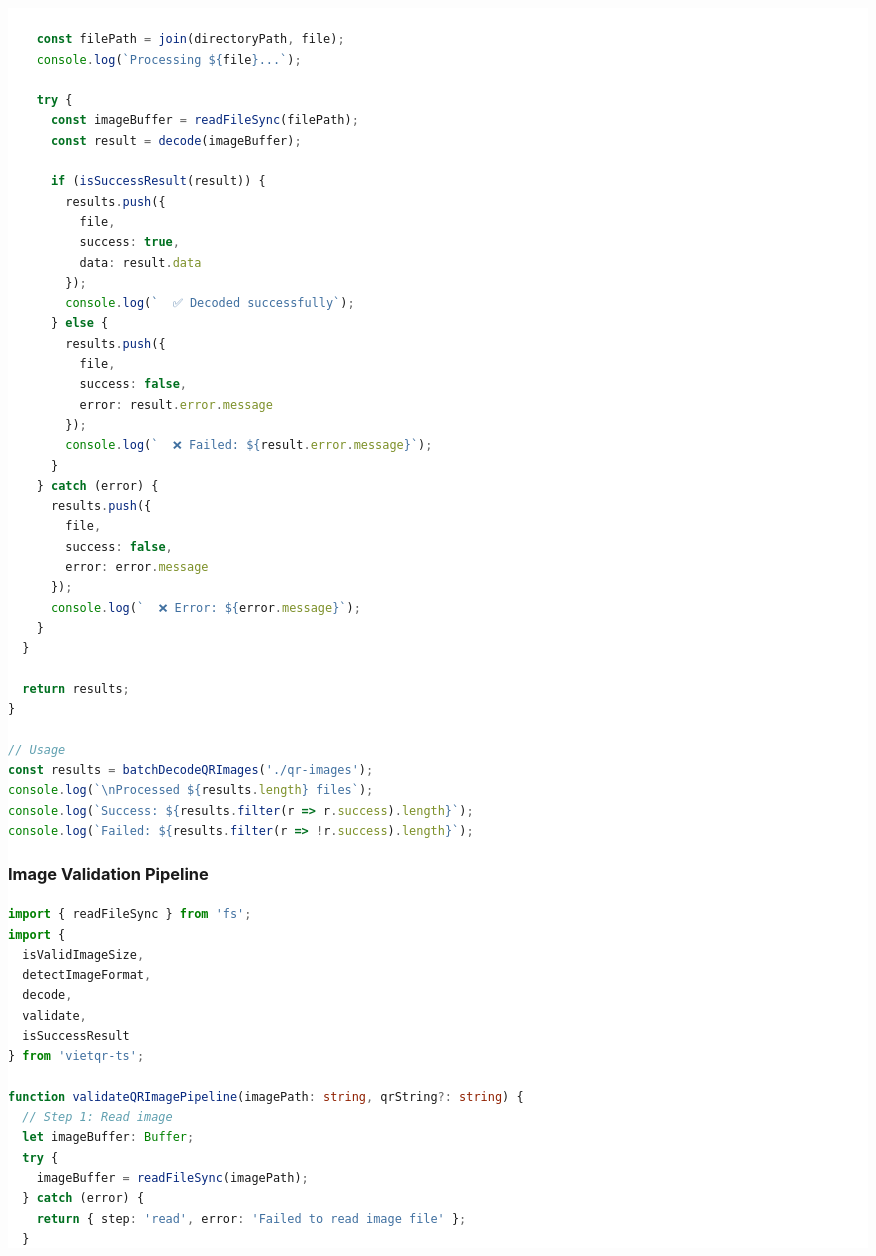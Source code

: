 ```typescript

    const filePath = join(directoryPath, file);
    console.log(`Processing ${file}...`);

    try {
      const imageBuffer = readFileSync(filePath);
      const result = decode(imageBuffer);

      if (isSuccessResult(result)) {
        results.push({
          file,
          success: true,
          data: result.data
        });
        console.log(`  ✅ Decoded successfully`);
      } else {
        results.push({
          file,
          success: false,
          error: result.error.message
        });
        console.log(`  ❌ Failed: ${result.error.message}`);
      }
    } catch (error) {
      results.push({
        file,
        success: false,
        error: error.message
      });
      console.log(`  ❌ Error: ${error.message}`);
    }
  }

  return results;
}

// Usage
const results = batchDecodeQRImages('./qr-images');
console.log(`\nProcessed ${results.length} files`);
console.log(`Success: ${results.filter(r => r.success).length}`);
console.log(`Failed: ${results.filter(r => !r.success).length}`);
```

### Image Validation Pipeline

```typescript
import { readFileSync } from 'fs';
import {
  isValidImageSize,
  detectImageFormat,
  decode,
  validate,
  isSuccessResult
} from 'vietqr-ts';

function validateQRImagePipeline(imagePath: string, qrString?: string) {
  // Step 1: Read image
  let imageBuffer: Buffer;
  try {
    imageBuffer = readFileSync(imagePath);
  } catch (error) {
    return { step: 'read', error: 'Failed to read image file' };
  }
```